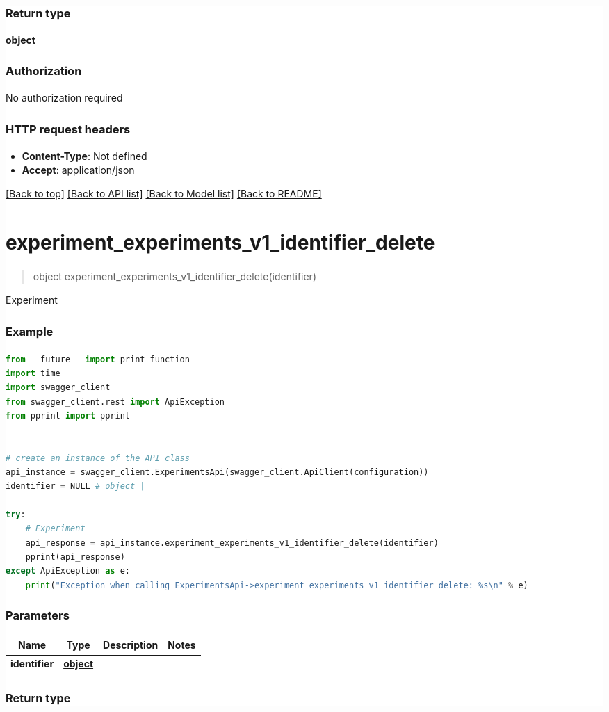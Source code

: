 ### Return type

**object**

### Authorization

No authorization required

### HTTP request headers

 - **Content-Type**: Not defined
 - **Accept**: application/json

[[Back to top]](#) [[Back to API list]](../README.md#documentation-for-api-endpoints) [[Back to Model list]](../README.md#documentation-for-models) [[Back to README]](../README.md)

# **experiment_experiments_v1_identifier_delete**
> object experiment_experiments_v1_identifier_delete(identifier)

Experiment

### Example
```python
from __future__ import print_function
import time
import swagger_client
from swagger_client.rest import ApiException
from pprint import pprint


# create an instance of the API class
api_instance = swagger_client.ExperimentsApi(swagger_client.ApiClient(configuration))
identifier = NULL # object | 

try:
    # Experiment
    api_response = api_instance.experiment_experiments_v1_identifier_delete(identifier)
    pprint(api_response)
except ApiException as e:
    print("Exception when calling ExperimentsApi->experiment_experiments_v1_identifier_delete: %s\n" % e)
```

### Parameters

Name | Type | Description  | Notes
------------- | ------------- | ------------- | -------------
 **identifier** | [**object**](.md)|  | 

### Return type
